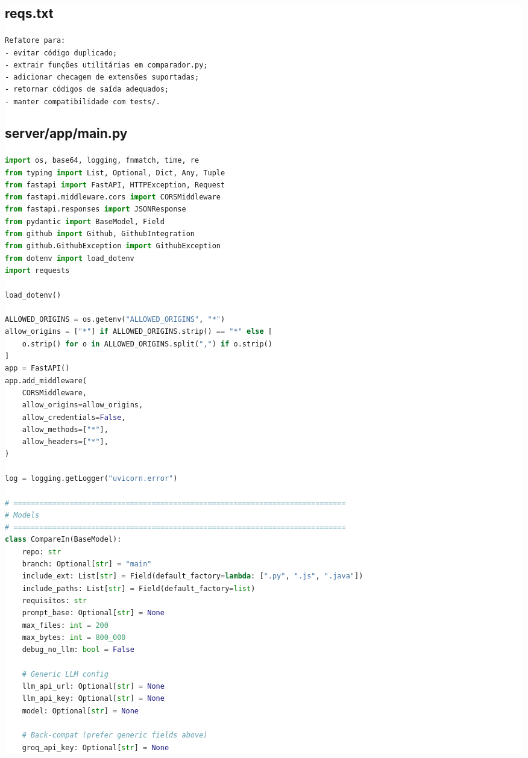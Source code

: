 ## reqs.txt

```text
Refatore para:
- evitar código duplicado;
- extrair funções utilitárias em comparador.py;
- adicionar checagem de extensões suportadas;
- retornar códigos de saída adequados;
- manter compatibilidade com tests/.
```

## server/app/main.py

````python
import os, base64, logging, fnmatch, time, re
from typing import List, Optional, Dict, Any, Tuple
from fastapi import FastAPI, HTTPException, Request
from fastapi.middleware.cors import CORSMiddleware
from fastapi.responses import JSONResponse
from pydantic import BaseModel, Field
from github import Github, GithubIntegration
from github.GithubException import GithubException
from dotenv import load_dotenv
import requests

load_dotenv()

ALLOWED_ORIGINS = os.getenv("ALLOWED_ORIGINS", "*")
allow_origins = ["*"] if ALLOWED_ORIGINS.strip() == "*" else [
    o.strip() for o in ALLOWED_ORIGINS.split(",") if o.strip()
]
app = FastAPI()
app.add_middleware(
    CORSMiddleware,
    allow_origins=allow_origins,
    allow_credentials=False,
    allow_methods=["*"],
    allow_headers=["*"],
)

log = logging.getLogger("uvicorn.error")

# =============================================================================
# Models
# =============================================================================
class CompareIn(BaseModel):
    repo: str
    branch: Optional[str] = "main"
    include_ext: List[str] = Field(default_factory=lambda: [".py", ".js", ".java"])
    include_paths: List[str] = Field(default_factory=list)
    requisitos: str
    prompt_base: Optional[str] = None
    max_files: int = 200
    max_bytes: int = 800_000
    debug_no_llm: bool = False

    # Generic LLM config
    llm_api_url: Optional[str] = None
    llm_api_key: Optional[str] = None
    model: Optional[str] = None

    # Back-compat (prefer generic fields above)
    groq_api_key: Optional[str] = None
````